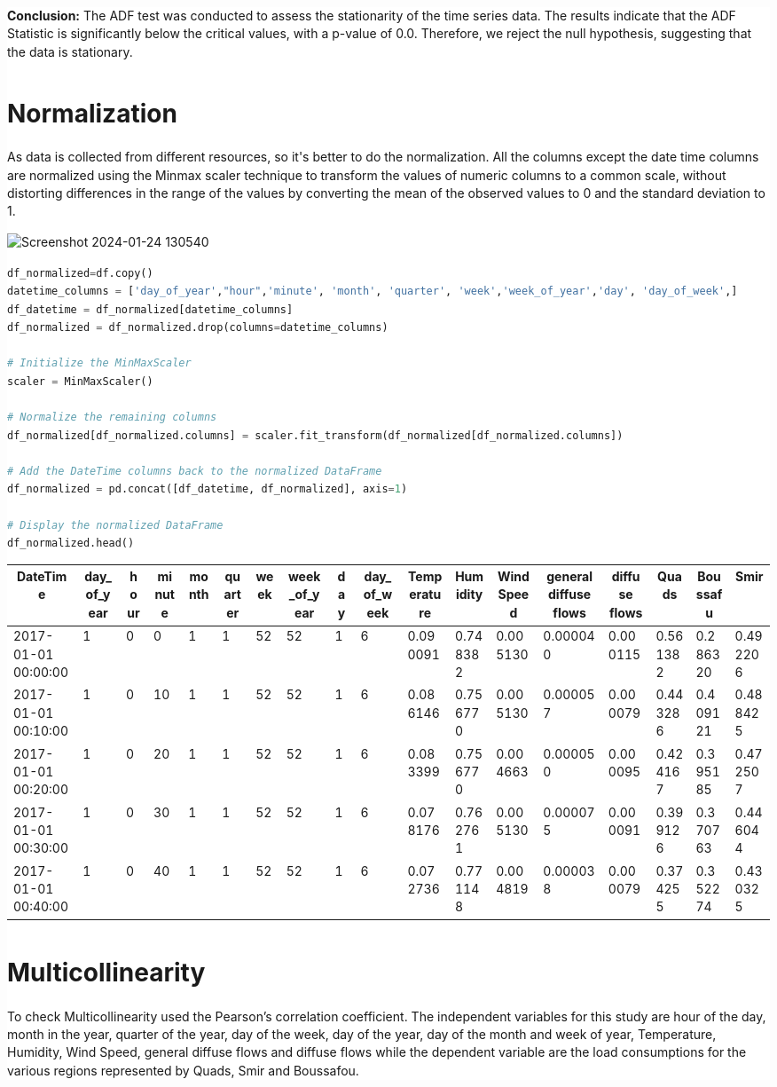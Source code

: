 **Conclusion:**
The ADF test was conducted to assess the stationarity of the time series data. The results indicate that the ADF Statistic is significantly below the critical values, with a p-value of 0.0. Therefore, we reject the null hypothesis, suggesting that the data is stationary.

# Normalization

As data is collected from different resources, so it's better to do the normalization. All the columns except the date time columns are normalized using the Minmax scaler technique to transform the values of numeric columns to a common scale, without distorting differences in the range of the values by converting the mean of the observed values to 0 and the standard deviation to 1.

![Screenshot 2024-01-24 130540](https://github.com/Mehranwaheed/load_forecasting/assets/119947085/416a2a0c-dfe5-4378-ae19-2089518c6134)

```python
df_normalized=df.copy()
datetime_columns = ['day_of_year',"hour",'minute', 'month', 'quarter', 'week','week_of_year','day', 'day_of_week',]
df_datetime = df_normalized[datetime_columns]
df_normalized = df_normalized.drop(columns=datetime_columns)

# Initialize the MinMaxScaler
scaler = MinMaxScaler()

# Normalize the remaining columns
df_normalized[df_normalized.columns] = scaler.fit_transform(df_normalized[df_normalized.columns])

# Add the DateTime columns back to the normalized DataFrame
df_normalized = pd.concat([df_datetime, df_normalized], axis=1)

# Display the normalized DataFrame
df_normalized.head()
```
| DateTime               | day_of_year | hour | minute | month | quarter | week | week_of_year | day | day_of_week | Temperature | Humidity | Wind Speed | general diffuse flows | diffuse flows | Quads | Boussafu | Smir     |
|------------------------|-------------|------|--------|-------|---------|------|--------------|-----|-------------|-------------|----------|------------|------------------------|---------------|-------|----------|----------|
| 2017-01-01 00:00:00   | 1           | 0    | 0      | 1     | 1       | 52   | 52           | 1   | 6           | 0.090091    | 0.748382 | 0.005130   | 0.000040               | 0.000115      | 0.561382 | 0.286320 | 0.492206 |
| 2017-01-01 00:10:00   | 1           | 0    | 10     | 1     | 1       | 52   | 52           | 1   | 6           | 0.086146    | 0.756770 | 0.005130   | 0.000057               | 0.000079      | 0.443286 | 0.409121 | 0.488425 |
| 2017-01-01 00:20:00   | 1           | 0    | 20     | 1     | 1       | 52   | 52           | 1   | 6           | 0.083399    | 0.756770 | 0.004663   | 0.000050               | 0.000095      | 0.424167 | 0.395185 | 0.472507 |
| 2017-01-01 00:30:00   | 1           | 0    | 30     | 1     | 1       | 52   | 52           | 1   | 6           | 0.078176    | 0.762761 | 0.005130   | 0.000075               | 0.000091      | 0.399126 | 0.370763 | 0.446044 |
| 2017-01-01 00:40:00   | 1           | 0    | 40     | 1     | 1       | 52   | 52           | 1   | 6           | 0.072736    | 0.771148 | 0.004819   | 0.000038               | 0.000079      | 0.374255 | 0.352274 | 0.430325 |


# Multicollinearity

To check Multicollinearity used the Pearson’s correlation coefficient. The independent variables for this study are hour of the day, month in the year, quarter of the year, day of the week, day of the year, day of the month and week of year, Temperature, Humidity, Wind Speed, general diffuse flows and diffuse flows while the dependent variable are the load consumptions for the various regions represented by Quads, Smir and Boussafou.

